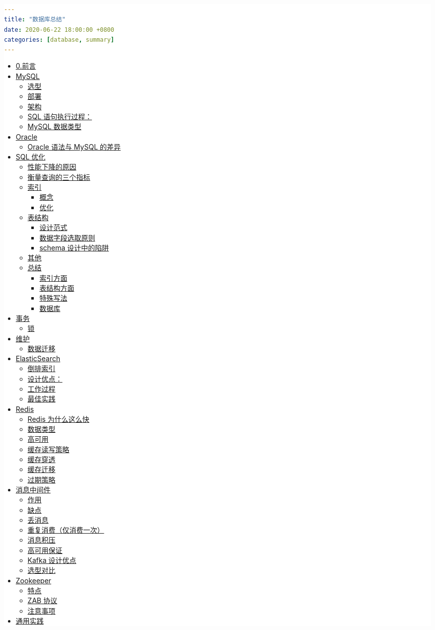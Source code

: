 ```yaml
---
title: "数据库总结"
date: 2020-06-22 18:00:00 +0800
categories: [database, summary]
---
```


- [0.前言](#0前言)
- [MySQL](#mysql)
  - [选型](#选型)
  - [部署](#部署)
  - [架构](#架构)
  - [SQL 语句执行过程：](#sql-语句执行过程)
  - [MySQL 数据类型](#mysql-数据类型)
- [Oracle](#oracle)
  - [Oracle 语法与 MySQL 的差异](#oracle-语法与-mysql-的差异)
- [SQL 优化](#sql-优化)
  - [性能下降的原因](#性能下降的原因)
  - [衡量查询的三个指标](#衡量查询的三个指标)
  - [索引](#索引)
    - [概念](#概念)
    - [优化](#优化)
  - [表结构](#表结构)
    - [设计范式](#设计范式)
    - [数据字段选取原则](#数据字段选取原则)
    - [schema 设计中的陷阱](#schema-设计中的陷阱)
  - [其他](#其他)
  - [总结](#总结)
    - [索引方面](#索引方面)
    - [表结构方面](#表结构方面)
    - [特殊写法](#特殊写法)
    - [数据库](#数据库)
- [事务](#事务)
  - [锁](#锁)
- [维护](#维护)
  - [数据迁移](#数据迁移)
- [ElasticSearch](#elasticsearch)
  - [倒排索引](#倒排索引)
  - [设计优点：](#设计优点)
  - [工作过程](#工作过程)
  - [最佳实践](#最佳实践)
- [Redis](#redis)
  - [Redis 为什么这么快](#redis-为什么这么快)
  - [数据类型](#数据类型)
  - [高可用](#高可用)
  - [缓存读写策略](#缓存读写策略)
  - [缓存穿透](#缓存穿透)
  - [缓存迁移](#缓存迁移)
  - [过期策略](#过期策略)
- [消息中间件](#消息中间件)
  - [作用](#作用)
  - [缺点](#缺点)
  - [丢消息](#丢消息)
  - [重复消费（仅消费一次）](#重复消费仅消费一次)
  - [消息积压](#消息积压)
  - [高可用保证](#高可用保证)
  - [Kafka 设计优点](#kafka-设计优点)
  - [选型对比](#选型对比)
- [Zookeeper](#zookeeper)
  - [特点](#特点)
  - [ZAB 协议](#zab-协议)
  - [注意事项](#注意事项)
- [通用实践](#通用实践)